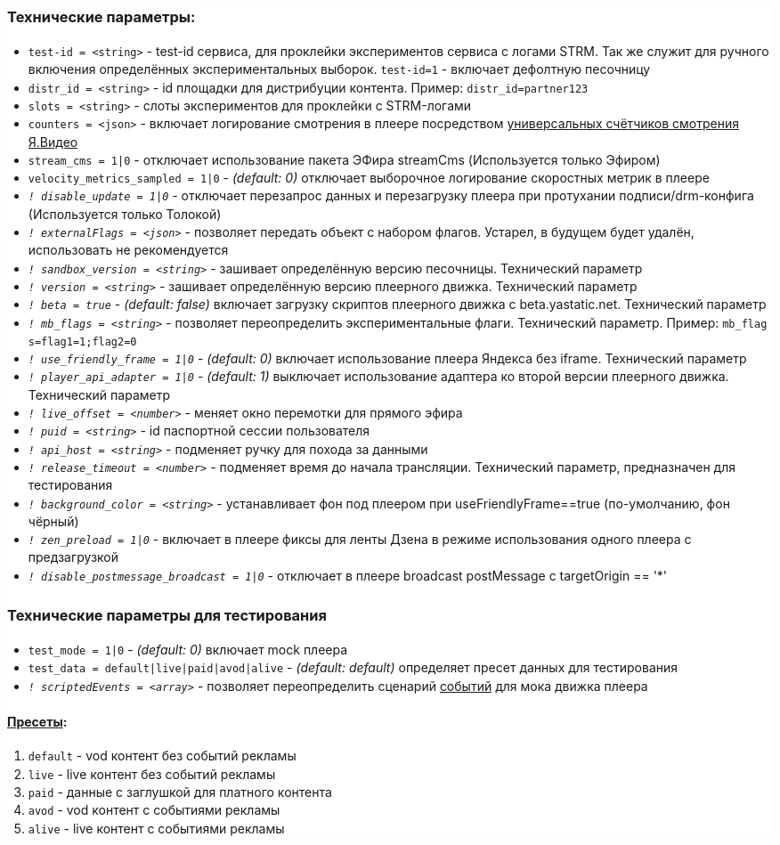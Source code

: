 ### Технические параметры:
* `test-id = <string>` - test-id сервиса, для проклейки экспериментов сервиса с логами STRM. Так же служит для ручного включения определённых экспериментальных выборок. `test-id=1` - включает дефолтную песочницу
* `distr_id = <string>` - id площадки для дистрибуции контента. Пример: `distr_id=partner123`
* `slots = <string>` - слоты экспериментов для проклейки с STRM-логами
* `counters = <json>` - включает логирование смотрения в плеере посредством [универсальных счётчиков смотрения Я.Видео](https://wiki.yandex-team.ru/video/sandbox/#logirovaniesmotrenijacherezpesochnicu)
* `stream_cms = 1|0` - отключает использование пакета ЭФира streamCms (Используется только Эфиром)
* `velocity_metrics_sampled = 1|0` - *(default: 0)* отключает выборочное логирование скоростных метрик в плеере
* _`! disable_update = 1|0`_ - отключает перезапрос данных и перезагрузку  плеера при протухании подписи/drm-конфига (Используется только Толокой)
* _`! externalFlags = <json>`_ - позволяет передать объект с набором флагов. Устарел, в будущем будет удалён, использовать не рекомендуется
* _`! sandbox_version = <string>`_ - зашивает определённую версию песочницы. Технический параметр
* _`! version = <string>`_ - зашивает определённую версию плеерного движка. Технический параметр
* _`! beta = true`_ - *(default: false)* включает загрузку скриптов плеерного движка с beta.yastatic.net. Технический параметр
* _`! mb_flags = <string>`_ - позволяет переопределить экспериментальные флаги. Технический параметр. Пример: `mb_flags=flag1=1;flag2=0`
* _`! use_friendly_frame = 1|0`_ - *(default: 0)* включает использование плеера Яндекса без iframe. Технический параметр
* _`! player_api_adapter = 1|0`_ - *(default: 1)* выключает использование адаптера ко второй версии плеерного движка. Технический параметр
* _`! live_offset = <number>`_ - меняет окно перемотки для прямого эфира
* _`! puid = <string>`_ - id паспортной сессии пользователя
* _`! api_host = <string>`_ - подменяет ручку для похода за данными
* _`! release_timeout = <number>`_ - подменяет время до начала трансляции. Технический параметр, предназначен для тестирования
* _`! background_color = <string>`_ - устанавливает фон под плеером при useFriendlyFrame==true (по-умолчанию, фон чёрный)
* _`! zen_preload = 1|0`_ - включает в плеере фиксы для ленты Дзена в режиме использования одного плеера с предзагрузкой
* _`! disable_postmessage_broadcast = 1|0`_ - отключает в плеере broadcast postMessage с targetOrigin == '*'

### Технические параметры для тестирования
* `test_mode = 1|0` - *(default: 0)* включает mock плеера
* `test_data = default|live|paid|avod|alive` - *(default: default)* определяет пресет данных для тестирования
* _`! scriptedEvents = <array>`_ - позволяет переопределить сценарий [событий](https://playerweb-ci.s3.mds.yandex.net/video-player-iframe-api/stands/master/docs-v2/interfaces/scriptedevent.html) для мока движка плеера

#### [Пресеты](https://a.yandex-team.ru/arc_vcs/frontend/projects/fiji/contribs/video-player/presets?rev=trunk):
1. `default` - vod контент без событий рекламы
2. `live` - live контент без событий рекламы
3. `paid` - данные с заглушкой для платного контента
4. `avod` - vod контент с событиями рекламы
5. `alive` - live контент с событиями рекламы
